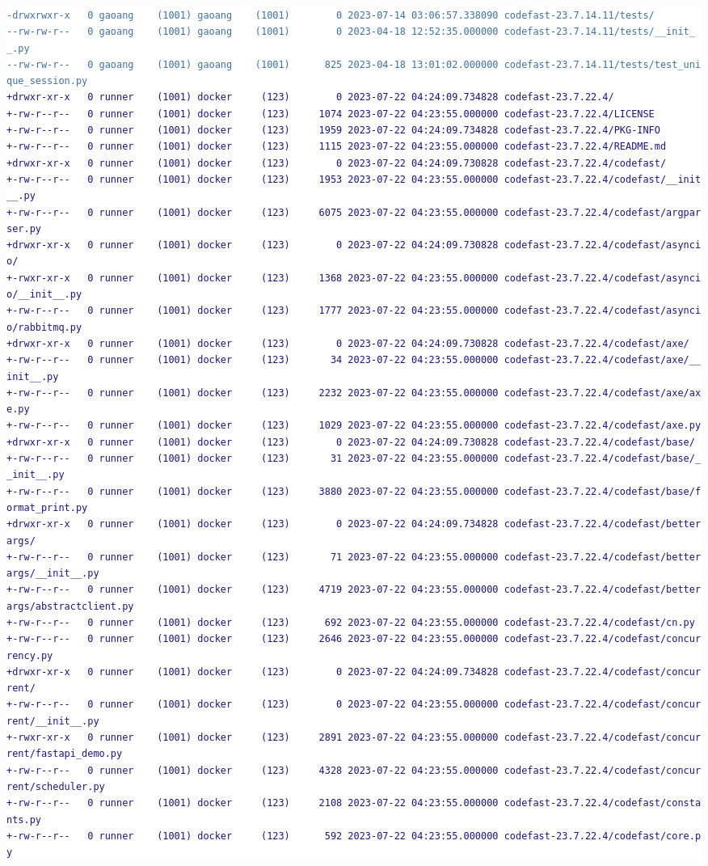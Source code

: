 ```diff
-drwxrwxr-x   0 gaoang    (1001) gaoang    (1001)        0 2023-07-14 03:06:57.338090 codefast-23.7.14.11/tests/
--rw-rw-r--   0 gaoang    (1001) gaoang    (1001)        0 2023-04-18 12:52:35.000000 codefast-23.7.14.11/tests/__init__.py
--rw-rw-r--   0 gaoang    (1001) gaoang    (1001)      825 2023-04-18 13:01:02.000000 codefast-23.7.14.11/tests/test_unique_session.py
+drwxr-xr-x   0 runner    (1001) docker     (123)        0 2023-07-22 04:24:09.734828 codefast-23.7.22.4/
+-rw-r--r--   0 runner    (1001) docker     (123)     1074 2023-07-22 04:23:55.000000 codefast-23.7.22.4/LICENSE
+-rw-r--r--   0 runner    (1001) docker     (123)     1959 2023-07-22 04:24:09.734828 codefast-23.7.22.4/PKG-INFO
+-rw-r--r--   0 runner    (1001) docker     (123)     1115 2023-07-22 04:23:55.000000 codefast-23.7.22.4/README.md
+drwxr-xr-x   0 runner    (1001) docker     (123)        0 2023-07-22 04:24:09.730828 codefast-23.7.22.4/codefast/
+-rw-r--r--   0 runner    (1001) docker     (123)     1953 2023-07-22 04:23:55.000000 codefast-23.7.22.4/codefast/__init__.py
+-rw-r--r--   0 runner    (1001) docker     (123)     6075 2023-07-22 04:23:55.000000 codefast-23.7.22.4/codefast/argparser.py
+drwxr-xr-x   0 runner    (1001) docker     (123)        0 2023-07-22 04:24:09.730828 codefast-23.7.22.4/codefast/asyncio/
+-rwxr-xr-x   0 runner    (1001) docker     (123)     1368 2023-07-22 04:23:55.000000 codefast-23.7.22.4/codefast/asyncio/__init__.py
+-rw-r--r--   0 runner    (1001) docker     (123)     1777 2023-07-22 04:23:55.000000 codefast-23.7.22.4/codefast/asyncio/rabbitmq.py
+drwxr-xr-x   0 runner    (1001) docker     (123)        0 2023-07-22 04:24:09.730828 codefast-23.7.22.4/codefast/axe/
+-rw-r--r--   0 runner    (1001) docker     (123)       34 2023-07-22 04:23:55.000000 codefast-23.7.22.4/codefast/axe/__init__.py
+-rw-r--r--   0 runner    (1001) docker     (123)     2232 2023-07-22 04:23:55.000000 codefast-23.7.22.4/codefast/axe/axe.py
+-rw-r--r--   0 runner    (1001) docker     (123)     1029 2023-07-22 04:23:55.000000 codefast-23.7.22.4/codefast/axe.py
+drwxr-xr-x   0 runner    (1001) docker     (123)        0 2023-07-22 04:24:09.730828 codefast-23.7.22.4/codefast/base/
+-rw-r--r--   0 runner    (1001) docker     (123)       31 2023-07-22 04:23:55.000000 codefast-23.7.22.4/codefast/base/__init__.py
+-rw-r--r--   0 runner    (1001) docker     (123)     3880 2023-07-22 04:23:55.000000 codefast-23.7.22.4/codefast/base/format_print.py
+drwxr-xr-x   0 runner    (1001) docker     (123)        0 2023-07-22 04:24:09.734828 codefast-23.7.22.4/codefast/betterargs/
+-rw-r--r--   0 runner    (1001) docker     (123)       71 2023-07-22 04:23:55.000000 codefast-23.7.22.4/codefast/betterargs/__init__.py
+-rw-r--r--   0 runner    (1001) docker     (123)     4719 2023-07-22 04:23:55.000000 codefast-23.7.22.4/codefast/betterargs/abstractclient.py
+-rw-r--r--   0 runner    (1001) docker     (123)      692 2023-07-22 04:23:55.000000 codefast-23.7.22.4/codefast/cn.py
+-rw-r--r--   0 runner    (1001) docker     (123)     2646 2023-07-22 04:23:55.000000 codefast-23.7.22.4/codefast/concurrency.py
+drwxr-xr-x   0 runner    (1001) docker     (123)        0 2023-07-22 04:24:09.734828 codefast-23.7.22.4/codefast/concurrent/
+-rw-r--r--   0 runner    (1001) docker     (123)        0 2023-07-22 04:23:55.000000 codefast-23.7.22.4/codefast/concurrent/__init__.py
+-rwxr-xr-x   0 runner    (1001) docker     (123)     2891 2023-07-22 04:23:55.000000 codefast-23.7.22.4/codefast/concurrent/fastapi_demo.py
+-rw-r--r--   0 runner    (1001) docker     (123)     4328 2023-07-22 04:23:55.000000 codefast-23.7.22.4/codefast/concurrent/scheduler.py
+-rw-r--r--   0 runner    (1001) docker     (123)     2108 2023-07-22 04:23:55.000000 codefast-23.7.22.4/codefast/constants.py
+-rw-r--r--   0 runner    (1001) docker     (123)      592 2023-07-22 04:23:55.000000 codefast-23.7.22.4/codefast/core.py
```